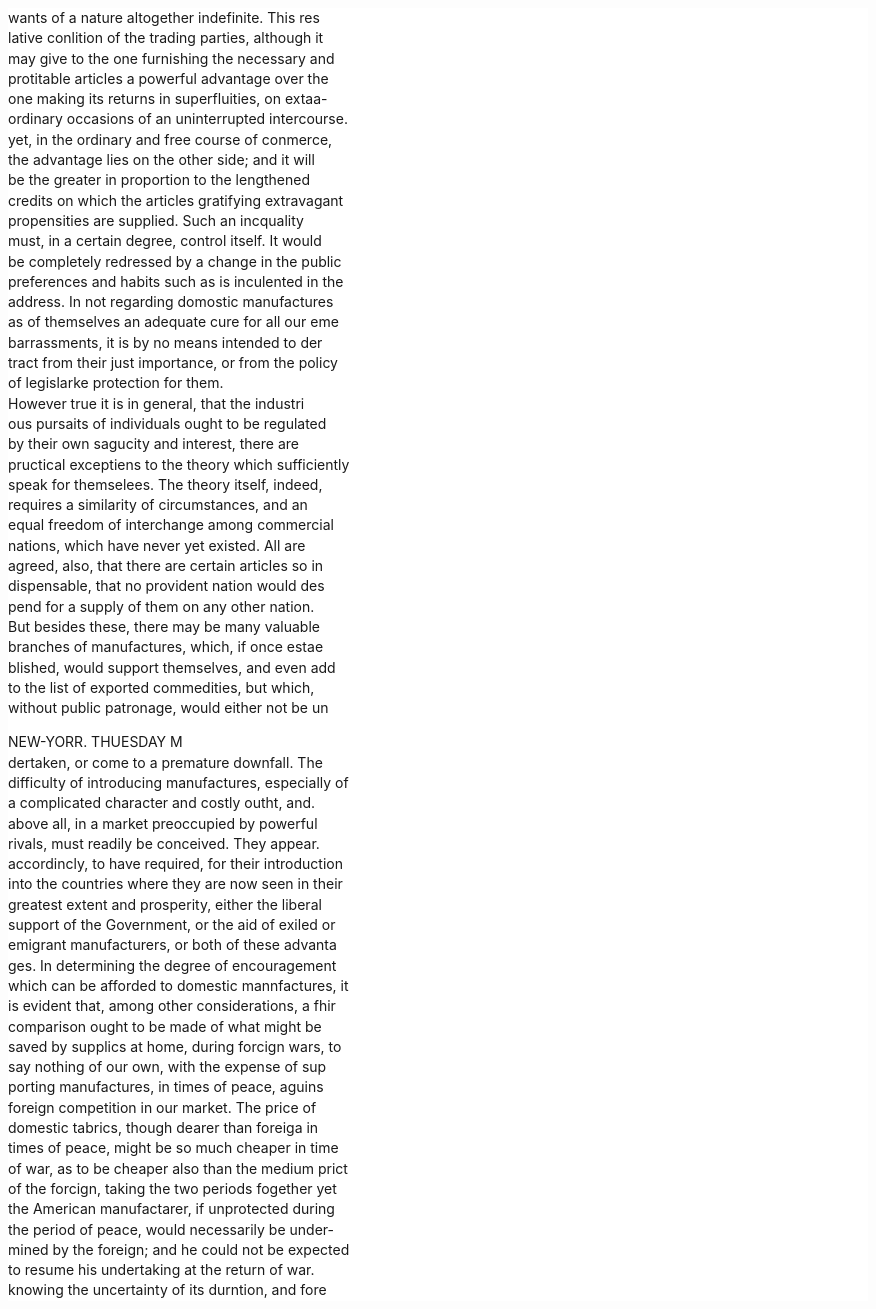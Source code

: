 wants of a nature altogether indefinite. This res  
lative conlition of the trading parties, although it  
may give to the one furnishing the necessary and  
protitable articles a powerful advantage over the  
one making its returns in superfluities, on extaa-­  
ordinary occasions of an uninterrupted intercourse.  
yet, in the ordinary and free course of conmerce,  
the advantage lies on the other side; and it will  
be the greater in proportion to the lengthened  
credits on which the articles gratifying extravagant  
propensities are supplied. Such an incquality  
must, in a certain degree, control itself. It would  
be completely redressed by a change in the public  
preferences and habits such as is inculented in the  
address. In not regarding domostic manufactures  
as of themselves an adequate cure for all our eme  
barrassments, it is by no means intended to der  
tract from their just importance, or from the policy  
of legislarke protection for them.  
However true it is in general, that the industri­  
ous pursaits of individuals ought to be regulated  
by their own sagucity and interest, there are  
pructical exceptiens to the theory which sufficiently  
speak for themselees. The theory itself, indeed,  
requires a similarity of circumstances, and an  
equal freedom of interchange among commercial  
nations, which have never yet existed. All are  
agreed, also, that there are certain articles so in  
dispensable, that no provident nation would des  
pend for a supply of them on any other nation.  
But besides these, there may be many valuable  
branches of manufactures, which, if once estae  
blished, would support themselves, and even add  
to the list of exported commedities, but which,  
without public patronage, would either not be un­  
  
NEW-YORR. THUESDAY M  
dertaken, or come to a premature downfall. The  
difficulty of introducing manufactures, especially of  
a complicated character and costly outht, and.  
above all, in a market preoccupied by powerful  
rivals, must readily be conceived. They appear.  
accordincly, to have required, for their introduction  
into the countries where they are now seen in their  
greatest extent and prosperity, either the liberal  
support of the Government, or the aid of exiled or  
emigrant manufacturers, or both of these advanta  
ges. In determining the degree of encouragement  
which can be afforded to domestic mannfactures, it  
is evident that, among other considerations, a fhir  
comparison ought to be made of what might be  
saved by supplics at home, during forcign wars, to  
say nothing of our own, with the expense of sup­  
porting manufactures, in times of peace, aguins­  
foreign competition in our market. The price of  
domestic tabrics, though dearer than foreiga in  
times of peace, might be so much cheaper in time  
of war, as to be cheaper also than the medium prict  
of the forcign, taking the two periods fogether yet  
the American manufactarer, if unprotected during  
the period of peace, would necessarily be under-  
mined by the foreign; and he could not be expected  
to resume his undertaking at the return of war.  
knowing the uncertainty of its durntion, and fore­  